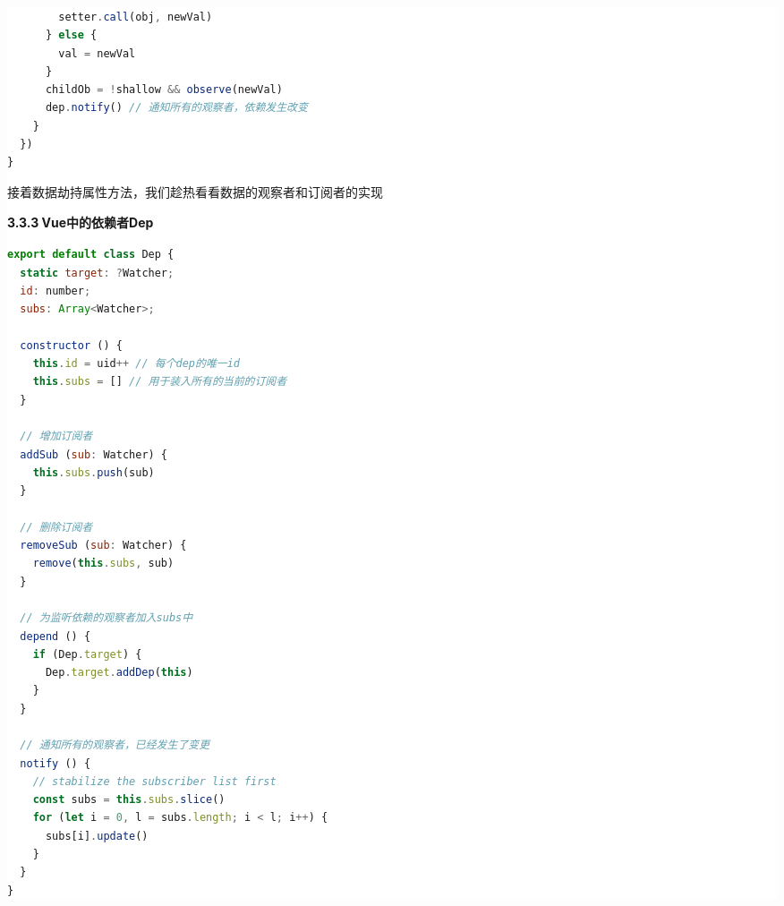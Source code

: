 ```javascript
        setter.call(obj, newVal)
      } else {
        val = newVal
      }
      childOb = !shallow && observe(newVal) 
      dep.notify() // 通知所有的观察者，依赖发生改变
    }
  })
}
```



接着数据劫持属性方法，我们趁热看看数据的观察者和订阅者的实现



**3.3.3 Vue中的依赖者Dep**

```javascript
export default class Dep {
  static target: ?Watcher;
  id: number;
  subs: Array<Watcher>;

  constructor () {
    this.id = uid++ // 每个dep的唯一id
    this.subs = [] // 用于装入所有的当前的订阅者
  }
  
  // 增加订阅者
  addSub (sub: Watcher) {
    this.subs.push(sub)
  }
	
  // 删除订阅者
  removeSub (sub: Watcher) {
    remove(this.subs, sub)
  }
	
  // 为监听依赖的观察者加入subs中
  depend () {
    if (Dep.target) {
      Dep.target.addDep(this)
    }
  }
	
  // 通知所有的观察者，已经发生了变更
  notify () {
    // stabilize the subscriber list first
    const subs = this.subs.slice()
    for (let i = 0, l = subs.length; i < l; i++) {
      subs[i].update()
    }
  }
}
```
